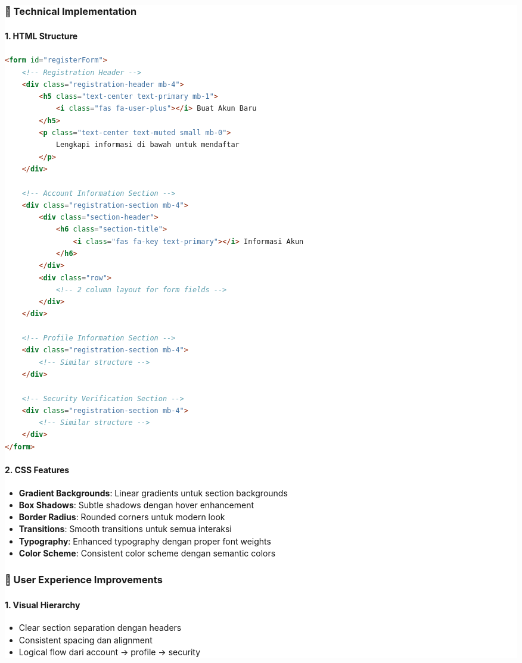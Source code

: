 ### 🔧 Technical Implementation

#### 1. **HTML Structure**
```html
<form id="registerForm">
    <!-- Registration Header -->
    <div class="registration-header mb-4">
        <h5 class="text-center text-primary mb-1">
            <i class="fas fa-user-plus"></i> Buat Akun Baru
        </h5>
        <p class="text-center text-muted small mb-0">
            Lengkapi informasi di bawah untuk mendaftar
        </p>
    </div>
    
    <!-- Account Information Section -->
    <div class="registration-section mb-4">
        <div class="section-header">
            <h6 class="section-title">
                <i class="fas fa-key text-primary"></i> Informasi Akun
            </h6>
        </div>
        <div class="row">
            <!-- 2 column layout for form fields -->
        </div>
    </div>
    
    <!-- Profile Information Section -->
    <div class="registration-section mb-4">
        <!-- Similar structure -->
    </div>
    
    <!-- Security Verification Section -->
    <div class="registration-section mb-4">
        <!-- Similar structure -->
    </div>
</form>
```

#### 2. **CSS Features**
- **Gradient Backgrounds**: Linear gradients untuk section backgrounds
- **Box Shadows**: Subtle shadows dengan hover enhancement
- **Border Radius**: Rounded corners untuk modern look
- **Transitions**: Smooth transitions untuk semua interaksi
- **Typography**: Enhanced typography dengan proper font weights
- **Color Scheme**: Consistent color scheme dengan semantic colors

### 🎯 User Experience Improvements

#### 1. **Visual Hierarchy**
- Clear section separation dengan headers
- Consistent spacing dan alignment
- Logical flow dari account → profile → security
